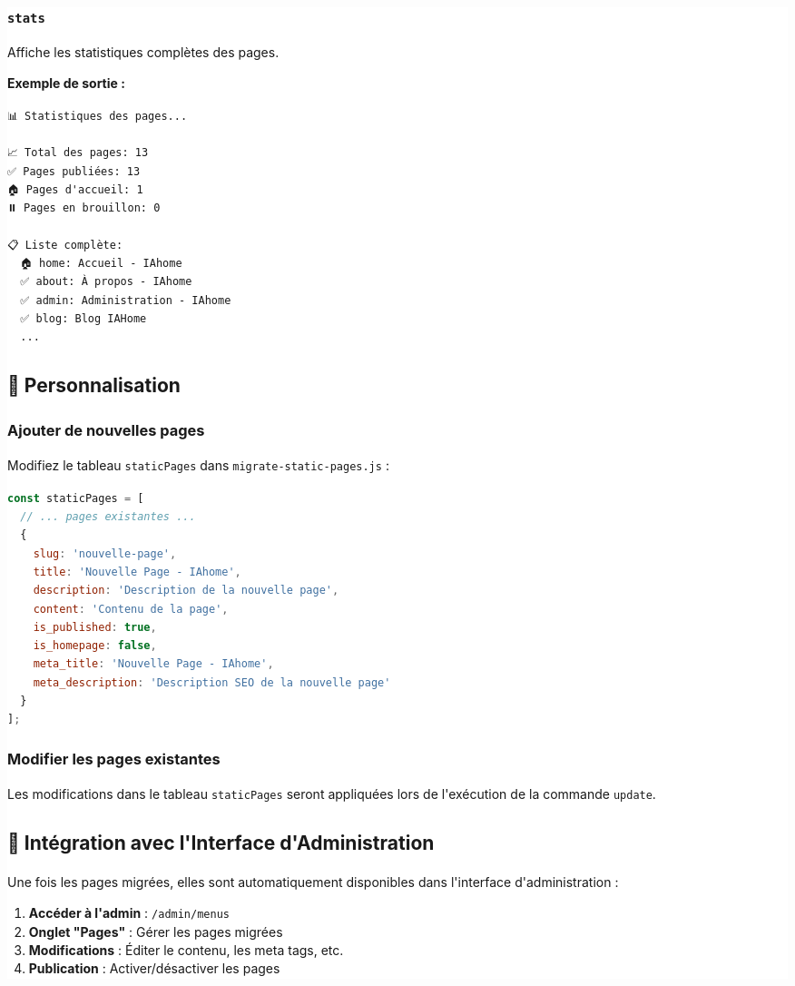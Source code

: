 ### `stats`
Affiche les statistiques complètes des pages.

**Exemple de sortie :**
```
📊 Statistiques des pages...

📈 Total des pages: 13
✅ Pages publiées: 13
🏠 Pages d'accueil: 1
⏸️ Pages en brouillon: 0

📋 Liste complète:
  🏠 home: Accueil - IAhome
  ✅ about: À propos - IAhome
  ✅ admin: Administration - IAhome
  ✅ blog: Blog IAHome
  ...
```

## 🔧 Personnalisation

### Ajouter de nouvelles pages
Modifiez le tableau `staticPages` dans `migrate-static-pages.js` :

```javascript
const staticPages = [
  // ... pages existantes ...
  {
    slug: 'nouvelle-page',
    title: 'Nouvelle Page - IAhome',
    description: 'Description de la nouvelle page',
    content: 'Contenu de la page',
    is_published: true,
    is_homepage: false,
    meta_title: 'Nouvelle Page - IAhome',
    meta_description: 'Description SEO de la nouvelle page'
  }
];
```

### Modifier les pages existantes
Les modifications dans le tableau `staticPages` seront appliquées lors de l'exécution de la commande `update`.

## 🔗 Intégration avec l'Interface d'Administration

Une fois les pages migrées, elles sont automatiquement disponibles dans l'interface d'administration :

1. **Accéder à l'admin** : `/admin/menus`
2. **Onglet "Pages"** : Gérer les pages migrées
3. **Modifications** : Éditer le contenu, les meta tags, etc.
4. **Publication** : Activer/désactiver les pages
